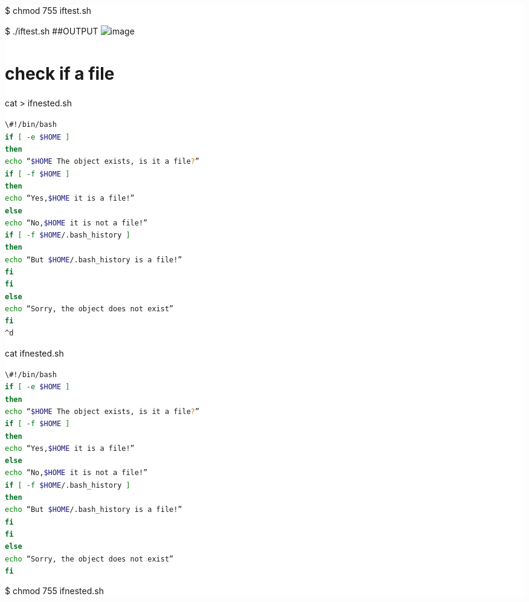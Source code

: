 $ chmod 755 iftest.sh
 
$ ./iftest.sh 
##OUTPUT
<img width="718" height="531" alt="image" src="https://github.com/user-attachments/assets/31de1655-196e-454c-942d-cd675d532082" />

# check if a file
cat > ifnested.sh 
```bash
\#!/bin/bash
if [ -e $HOME ]
then
echo “$HOME The object exists, is it a file?”
if [ -f $HOME ]
then
echo “Yes,$HOME it is a file!”
else
echo “No,$HOME it is not a file!”
if [ -f $HOME/.bash_history ]
then
echo “But $HOME/.bash_history is a file!”
fi
fi
else
echo “Sorry, the object does not exist”
fi
^d
```

cat ifnested.sh 
```bash
\#!/bin/bash
if [ -e $HOME ]
then
echo “$HOME The object exists, is it a file?”
if [ -f $HOME ]
then
echo “Yes,$HOME it is a file!”
else
echo “No,$HOME it is not a file!”
if [ -f $HOME/.bash_history ]
then
echo “But $HOME/.bash_history is a file!”
fi
fi
else
echo “Sorry, the object does not exist”
fi
```

$ chmod 755 ifnested.sh
 